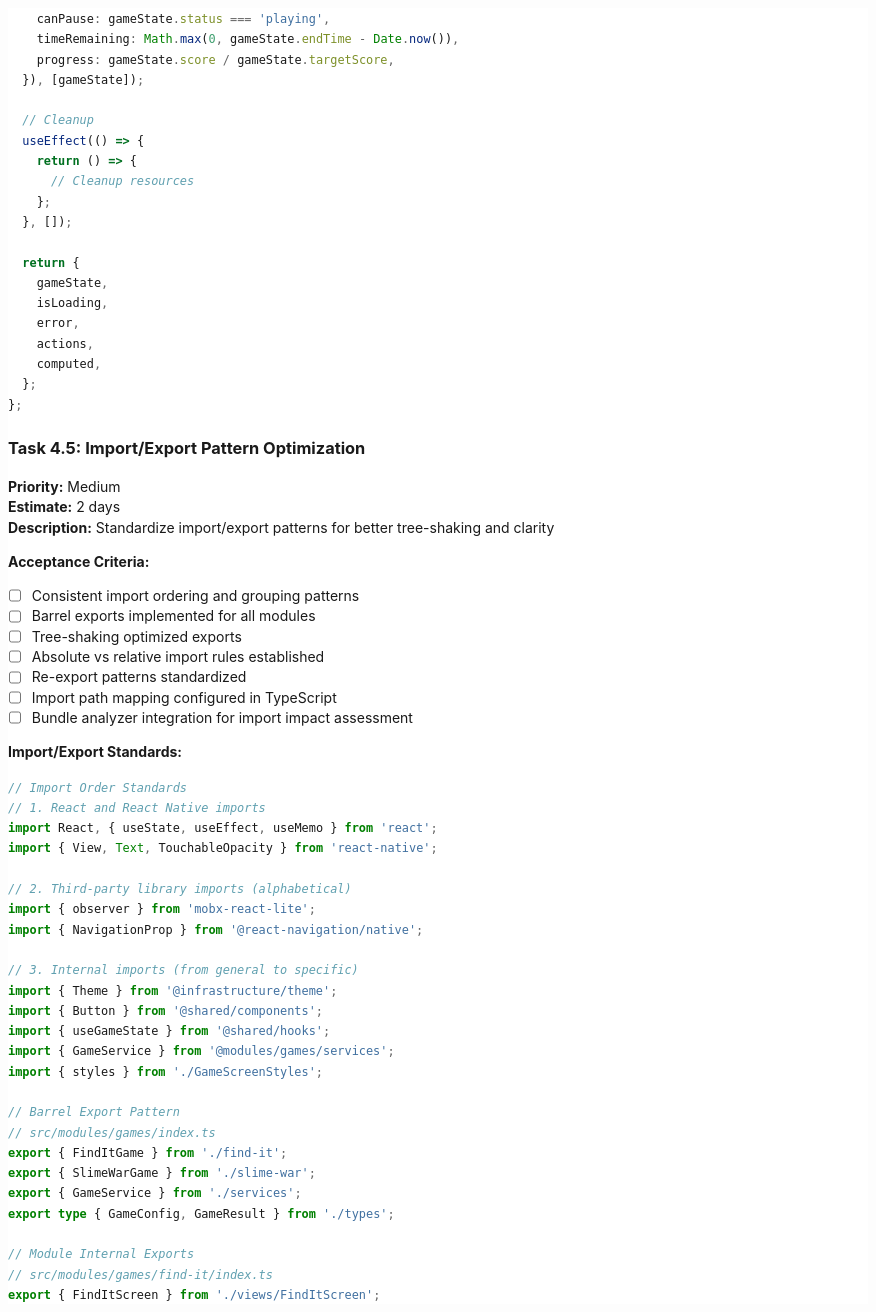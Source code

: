 ```typescript
    canPause: gameState.status === 'playing',
    timeRemaining: Math.max(0, gameState.endTime - Date.now()),
    progress: gameState.score / gameState.targetScore,
  }), [gameState]);
  
  // Cleanup
  useEffect(() => {
    return () => {
      // Cleanup resources
    };
  }, []);
  
  return {
    gameState,
    isLoading,
    error,
    actions,
    computed,
  };
};
```

### Task 4.5: Import/Export Pattern Optimization
**Priority:** Medium  
**Estimate:** 2 days  
**Description:** Standardize import/export patterns for better tree-shaking and clarity

**Acceptance Criteria:**
- [ ] Consistent import ordering and grouping patterns
- [ ] Barrel exports implemented for all modules
- [ ] Tree-shaking optimized exports
- [ ] Absolute vs relative import rules established
- [ ] Re-export patterns standardized
- [ ] Import path mapping configured in TypeScript
- [ ] Bundle analyzer integration for import impact assessment

**Import/Export Standards:**
```typescript
// Import Order Standards
// 1. React and React Native imports
import React, { useState, useEffect, useMemo } from 'react';
import { View, Text, TouchableOpacity } from 'react-native';

// 2. Third-party library imports (alphabetical)
import { observer } from 'mobx-react-lite';
import { NavigationProp } from '@react-navigation/native';

// 3. Internal imports (from general to specific)
import { Theme } from '@infrastructure/theme';
import { Button } from '@shared/components';
import { useGameState } from '@shared/hooks';
import { GameService } from '@modules/games/services';
import { styles } from './GameScreenStyles';

// Barrel Export Pattern
// src/modules/games/index.ts
export { FindItGame } from './find-it';
export { SlimeWarGame } from './slime-war';
export { GameService } from './services';
export type { GameConfig, GameResult } from './types';

// Module Internal Exports
// src/modules/games/find-it/index.ts
export { FindItScreen } from './views/FindItScreen';
```